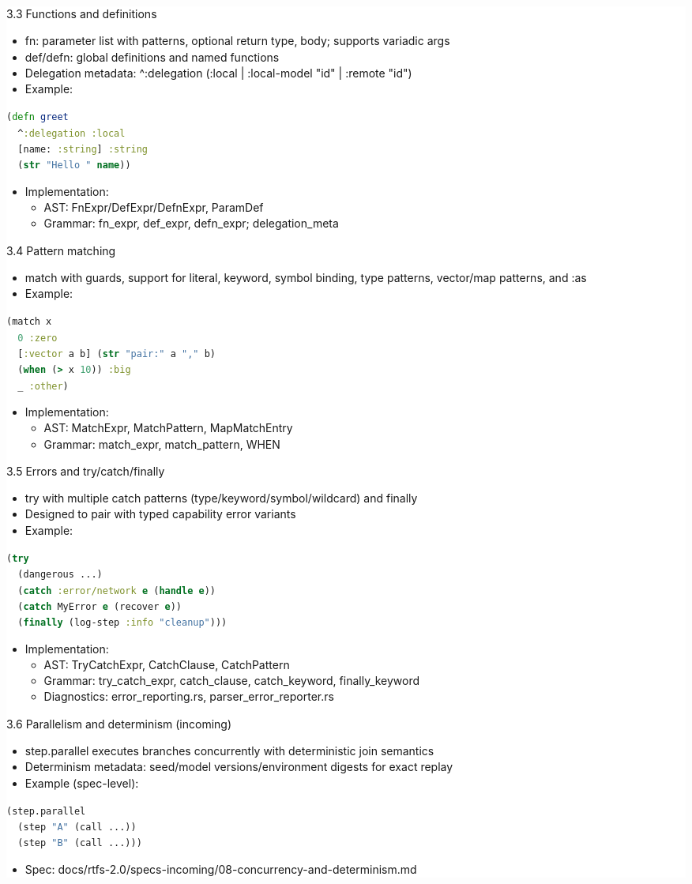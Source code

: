 3.3 Functions and definitions
- fn: parameter list with patterns, optional return type, body; supports variadic args
- def/defn: global definitions and named functions
- Delegation metadata: ^:delegation (:local | :local-model "id" | :remote "id")
- Example:
```clojure
(defn greet
  ^:delegation :local
  [name: :string] :string
  (str "Hello " name))
```
- Implementation:
  - AST: FnExpr/DefExpr/DefnExpr, ParamDef
  - Grammar: fn_expr, def_expr, defn_expr; delegation_meta

3.4 Pattern matching
- match with guards, support for literal, keyword, symbol binding, type patterns, vector/map patterns, and :as
- Example:
```clojure
(match x
  0 :zero
  [:vector a b] (str "pair:" a "," b)
  (when (> x 10)) :big
  _ :other)
```
- Implementation:
  - AST: MatchExpr, MatchPattern, MapMatchEntry
  - Grammar: match_expr, match_pattern, WHEN

3.5 Errors and try/catch/finally
- try with multiple catch patterns (type/keyword/symbol/wildcard) and finally
- Designed to pair with typed capability error variants
- Example:
```clojure
(try
  (dangerous ...)
  (catch :error/network e (handle e))
  (catch MyError e (recover e))
  (finally (log-step :info "cleanup")))
```
- Implementation:
  - AST: TryCatchExpr, CatchClause, CatchPattern
  - Grammar: try_catch_expr, catch_clause, catch_keyword, finally_keyword
  - Diagnostics: error_reporting.rs, parser_error_reporter.rs

3.6 Parallelism and determinism (incoming)
- step.parallel executes branches concurrently with deterministic join semantics
- Determinism metadata: seed/model versions/environment digests for exact replay
- Example (spec-level):
```clojure
(step.parallel
  (step "A" (call ...))
  (step "B" (call ...)))
```
- Spec: docs/rtfs-2.0/specs-incoming/08-concurrency-and-determinism.md
